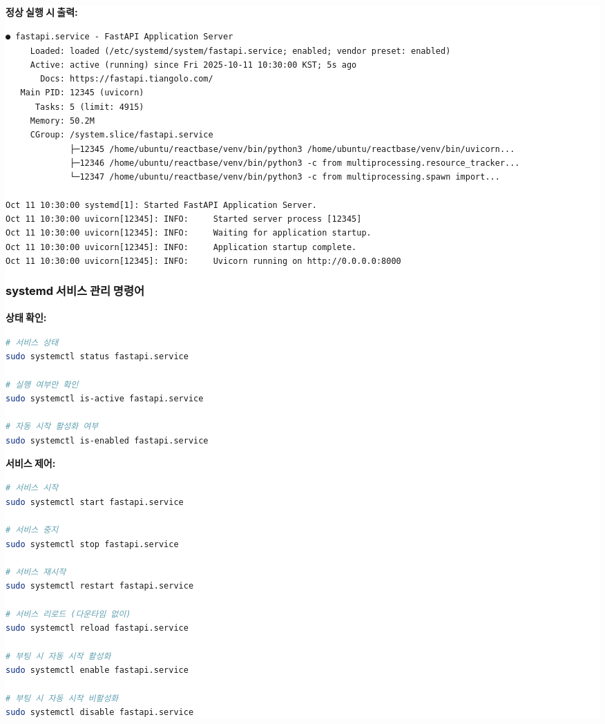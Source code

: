 **정상 실행 시 출력:**

```
● fastapi.service - FastAPI Application Server
     Loaded: loaded (/etc/systemd/system/fastapi.service; enabled; vendor preset: enabled)
     Active: active (running) since Fri 2025-10-11 10:30:00 KST; 5s ago
       Docs: https://fastapi.tiangolo.com/
   Main PID: 12345 (uvicorn)
      Tasks: 5 (limit: 4915)
     Memory: 50.2M
     CGroup: /system.slice/fastapi.service
             ├─12345 /home/ubuntu/reactbase/venv/bin/python3 /home/ubuntu/reactbase/venv/bin/uvicorn...
             ├─12346 /home/ubuntu/reactbase/venv/bin/python3 -c from multiprocessing.resource_tracker...
             └─12347 /home/ubuntu/reactbase/venv/bin/python3 -c from multiprocessing.spawn import...

Oct 11 10:30:00 systemd[1]: Started FastAPI Application Server.
Oct 11 10:30:00 uvicorn[12345]: INFO:     Started server process [12345]
Oct 11 10:30:00 uvicorn[12345]: INFO:     Waiting for application startup.
Oct 11 10:30:00 uvicorn[12345]: INFO:     Application startup complete.
Oct 11 10:30:00 uvicorn[12345]: INFO:     Uvicorn running on http://0.0.0.0:8000
```

### systemd 서비스 관리 명령어

**상태 확인:**

```bash
# 서비스 상태
sudo systemctl status fastapi.service

# 실행 여부만 확인
sudo systemctl is-active fastapi.service

# 자동 시작 활성화 여부
sudo systemctl is-enabled fastapi.service
```

**서비스 제어:**

```bash
# 서비스 시작
sudo systemctl start fastapi.service

# 서비스 중지
sudo systemctl stop fastapi.service

# 서비스 재시작
sudo systemctl restart fastapi.service

# 서비스 리로드 (다운타임 없이)
sudo systemctl reload fastapi.service

# 부팅 시 자동 시작 활성화
sudo systemctl enable fastapi.service

# 부팅 시 자동 시작 비활성화
sudo systemctl disable fastapi.service
```
